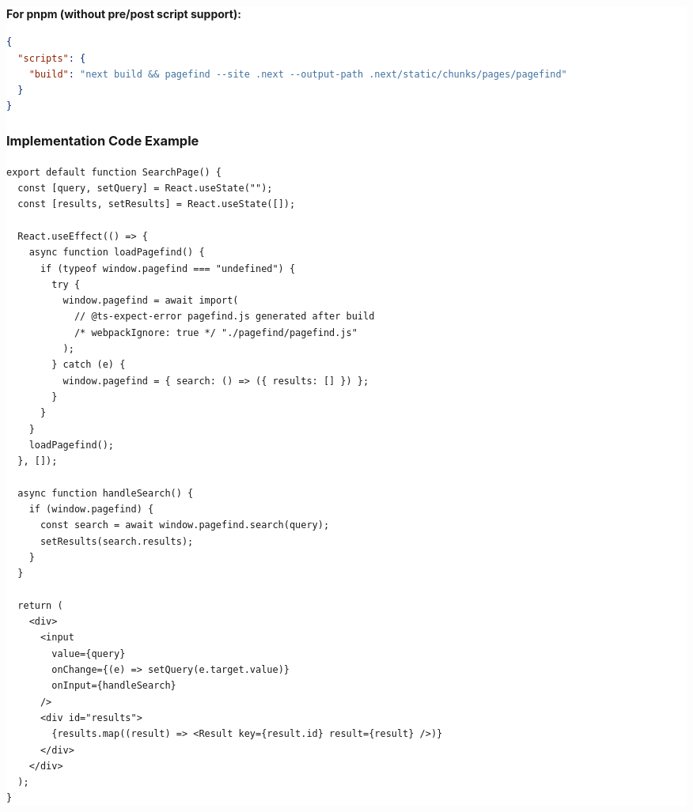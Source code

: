 **For pnpm (without pre/post script support):**
```json
{
  "scripts": {
    "build": "next build && pagefind --site .next --output-path .next/static/chunks/pages/pagefind"
  }
}
```

### Implementation Code Example

```tsx
export default function SearchPage() {
  const [query, setQuery] = React.useState("");
  const [results, setResults] = React.useState([]);

  React.useEffect(() => {
    async function loadPagefind() {
      if (typeof window.pagefind === "undefined") {
        try {
          window.pagefind = await import(
            // @ts-expect-error pagefind.js generated after build
            /* webpackIgnore: true */ "./pagefind/pagefind.js"
          );
        } catch (e) {
          window.pagefind = { search: () => ({ results: [] }) };
        }
      }
    }
    loadPagefind();
  }, []);

  async function handleSearch() {
    if (window.pagefind) {
      const search = await window.pagefind.search(query);
      setResults(search.results);
    }
  }

  return (
    <div>
      <input
        value={query}
        onChange={(e) => setQuery(e.target.value)}
        onInput={handleSearch}
      />
      <div id="results">
        {results.map((result) => <Result key={result.id} result={result} />)}
      </div>
    </div>
  );
}
```
